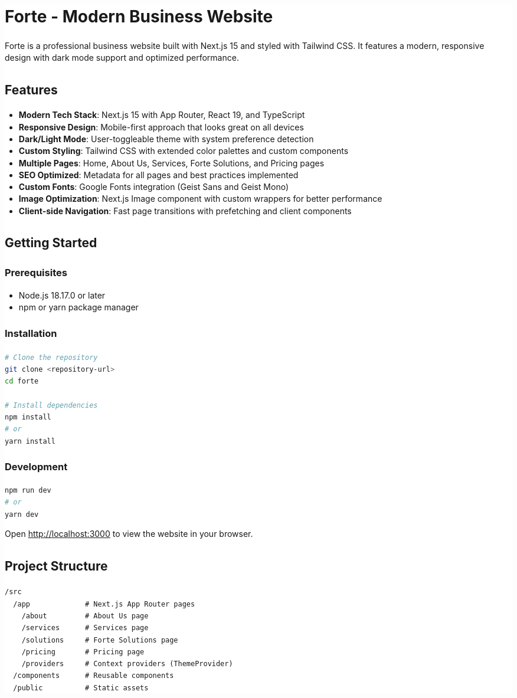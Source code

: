 # Forte - Modern Business Website

Forte is a professional business website built with Next.js 15 and styled with Tailwind CSS. It features a modern, responsive design with dark mode support and optimized performance.

## Features

- **Modern Tech Stack**: Next.js 15 with App Router, React 19, and TypeScript
- **Responsive Design**: Mobile-first approach that looks great on all devices
- **Dark/Light Mode**: User-toggleable theme with system preference detection
- **Custom Styling**: Tailwind CSS with extended color palettes and custom components
- **Multiple Pages**: Home, About Us, Services, Forte Solutions, and Pricing pages
- **SEO Optimized**: Metadata for all pages and best practices implemented
- **Custom Fonts**: Google Fonts integration (Geist Sans and Geist Mono)
- **Image Optimization**: Next.js Image component with custom wrappers for better performance
- **Client-side Navigation**: Fast page transitions with prefetching and client components

## Getting Started

### Prerequisites

- Node.js 18.17.0 or later
- npm or yarn package manager

### Installation

```bash
# Clone the repository
git clone <repository-url>
cd forte

# Install dependencies
npm install
# or
yarn install
```

### Development

```bash
npm run dev
# or
yarn dev
```

Open [http://localhost:3000](http://localhost:3000) to view the website in your browser.

## Project Structure

```
/src
  /app             # Next.js App Router pages
    /about         # About Us page
    /services      # Services page
    /solutions     # Forte Solutions page
    /pricing       # Pricing page
    /providers     # Context providers (ThemeProvider)
  /components      # Reusable components
  /public          # Static assets
```
